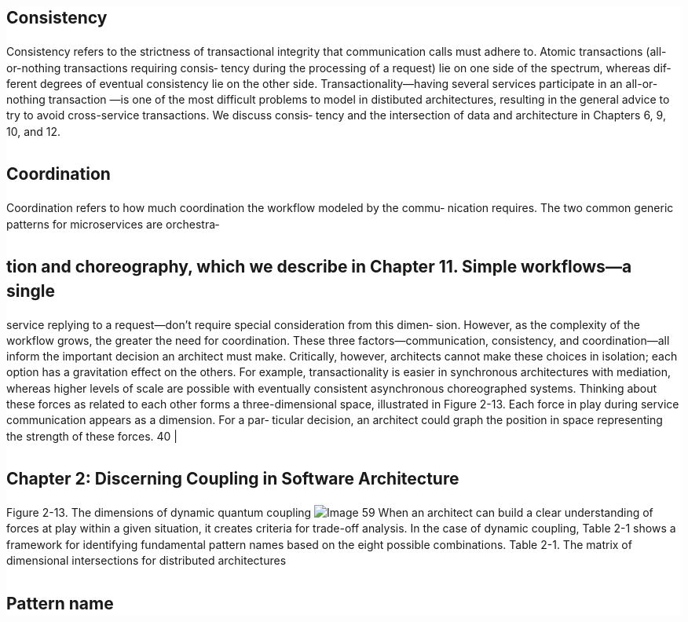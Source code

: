 ## Consistency

Consistency refers to the strictness of transactional integrity that communication calls
must adhere to. Atomic transactions (all-or-nothing transactions requiring consis‐
tency during the processing of a request) lie on one side of the spectrum, whereas dif‐
ferent degrees of eventual consistency lie on the other side.
Transactionality—having several services participate in an all-or-nothing transaction
—is one of the most difficult problems to model in distibuted architectures, resulting
in the general advice to try to avoid cross-service transactions. We discuss consis‐
tency and the intersection of data and architecture in Chapters 6, 9, 10, and 12.

## Coordination

Coordination refers to how much coordination the workflow modeled by the commu‐
nication requires. The two common generic patterns for microservices are orchestra‐

## tion and choreography, which we describe in Chapter 11. Simple workflows—a single

service replying to a request—don’t require special consideration from this dimen‐
sion. However, as the complexity of the workflow grows, the greater the need for
coordination.
These three factors—communication, consistency, and coordination—all inform the
important decision an architect must make. Critically, however, architects cannot
make these choices in isolation; each option has a gravitation effect on the others. For
example, transactionality is easier in synchronous architectures with mediation,
whereas higher levels of scale are possible with eventually consistent asynchronous
choreographed systems.
Thinking about these forces as related to each other forms a three-dimensional space,
illustrated in Figure 2-13.
Each force in play during service communication appears as a dimension. For a par‐
ticular decision, an architect could graph the position in space representing the
strength of these forces.
40
|

## Chapter 2: Discerning Coupling in Software Architecture

Figure 2-13. The dimensions of dynamic quantum coupling
![Image 59](/images/software-architecture-the-hard-parts/image_page59_1.png)
When an architect can build a clear understanding of forces at play within a given
situation, it creates criteria for trade-off analysis. In the case of dynamic coupling,
Table 2-1 shows a framework for identifying fundamental pattern names based on the
eight possible combinations.
Table 2-1. The matrix of dimensional intersections for distributed architectures

## Pattern name

